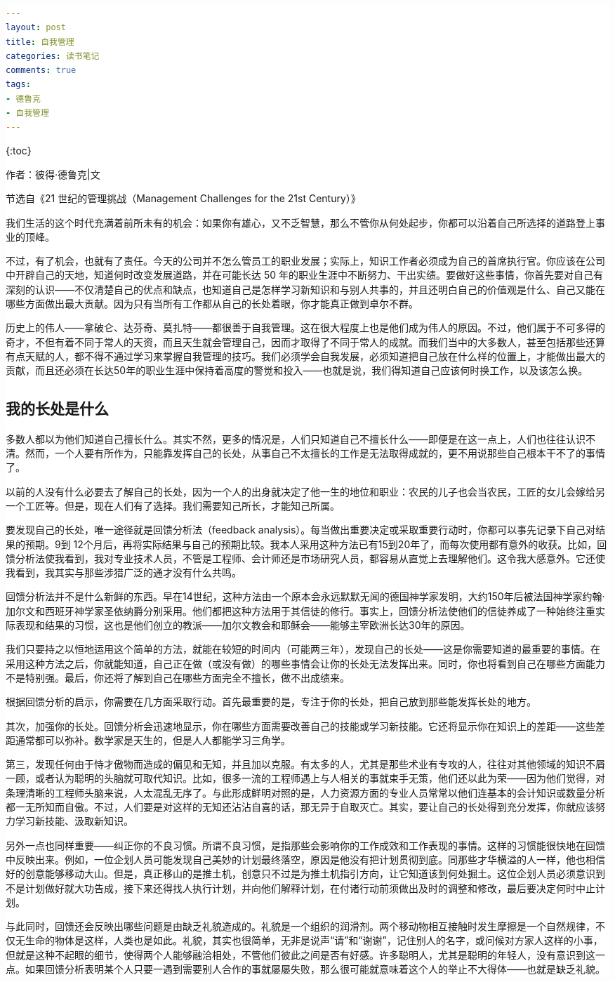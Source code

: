 ```yaml
---
layout: post
title: 自我管理
categories: 读书笔记
comments: true
tags:
- 德鲁克
- 自我管理
---
```

{:toc}

作者：彼得·德鲁克|文

节选自《21 世纪的管理挑战（Management Challenges for the 21st Century）》

我们生活的这个时代充满着前所未有的机会：如果你有雄心，又不乏智慧，那么不管你从何处起步，你都可以沿着自己所选择的道路登上事业的顶峰。

不过，有了机会，也就有了责任。今天的公司并不怎么管员工的职业发展；实际上，知识工作者必须成为自己的首席执行官。你应该在公司中开辟自己的天地，知道何时改变发展道路，并在可能长达 50 年的职业生涯中不断努力、干出实绩。要做好这些事情，你首先要对自己有深刻的认识——不仅清楚自己的优点和缺点，也知道自己是怎样学习新知识和与别人共事的，并且还明白自己的价值观是什么、自己又能在哪些方面做出最大贡献。因为只有当所有工作都从自己的长处着眼，你才能真正做到卓尔不群。

历史上的伟人——拿破仑、达芬奇、莫扎特——都很善于自我管理。这在很大程度上也是他们成为伟人的原因。不过，他们属于不可多得的奇才，不但有着不同于常人的天资，而且天生就会管理自己，因而才取得了不同于常人的成就。而我们当中的大多数人，甚至包括那些还算有点天赋的人，都不得不通过学习来掌握自我管理的技巧。我们必须学会自我发展，必须知道把自己放在什么样的位置上，才能做出最大的贡献，而且还必须在长达50年的职业生涯中保持着高度的警觉和投入——也就是说，我们得知道自己应该何时换工作，以及该怎么换。

## 我的长处是什么

多数人都以为他们知道自己擅长什么。其实不然，更多的情况是，人们只知道自己不擅长什么——即便是在这一点上，人们也往往认识不清。然而，一个人要有所作为，只能靠发挥自己的长处，从事自己不太擅长的工作是无法取得成就的，更不用说那些自己根本干不了的事情了。

以前的人没有什么必要去了解自己的长处，因为一个人的出身就决定了他一生的地位和职业：农民的儿子也会当农民，工匠的女儿会嫁给另一个工匠等。但是，现在人们有了选择。我们需要知己所长，才能知己所属。

要发现自己的长处，唯一途径就是回馈分析法（feedback analysis）。每当做出重要决定或采取重要行动时，你都可以事先记录下自己对结果的预期。9到 12个月后，再将实际结果与自己的预期比较。我本人采用这种方法已有15到20年了，而每次使用都有意外的收获。比如，回馈分析法使我看到，我对专业技术人员，不管是工程师、会计师还是市场研究人员，都容易从直觉上去理解他们。这令我大感意外。它还使我看到，我其实与那些涉猎广泛的通才没有什么共鸣。

回馈分析法并不是什么新鲜的东西。早在14世纪，这种方法由一个原本会永远默默无闻的德国神学家发明，大约150年后被法国神学家约翰·加尔文和西班牙神学家圣依纳爵分别采用。他们都把这种方法用于其信徒的修行。事实上，回馈分析法使他们的信徒养成了一种始终注重实际表现和结果的习惯，这也是他们创立的教派——加尔文教会和耶稣会——能够主宰欧洲长达30年的原因。

我们只要持之以恒地运用这个简单的方法，就能在较短的时间内（可能两三年），发现自己的长处——这是你需要知道的最重要的事情。在采用这种方法之后，你就能知道，自己正在做（或没有做）的哪些事情会让你的长处无法发挥出来。同时，你也将看到自己在哪些方面能力不是特别强。最后，你还将了解到自己在哪些方面完全不擅长，做不出成绩来。

根据回馈分析的启示，你需要在几方面采取行动。首先最重要的是，专注于你的长处，把自己放到那些能发挥长处的地方。

其次，加强你的长处。回馈分析会迅速地显示，你在哪些方面需要改善自己的技能或学习新技能。它还将显示你在知识上的差距——这些差距通常都可以弥补。数学家是天生的，但是人人都能学习三角学。

第三，发现任何由于恃才傲物而造成的偏见和无知，并且加以克服。有太多的人，尤其是那些术业有专攻的人，往往对其他领域的知识不屑一顾，或者认为聪明的头脑就可取代知识。比如，很多一流的工程师遇上与人相关的事就束手无策，他们还以此为荣——因为他们觉得，对条理清晰的工程师头脑来说，人太混乱无序了。与此形成鲜明对照的是，人力资源方面的专业人员常常以他们连基本的会计知识或数量分析都一无所知而自傲。不过，人们要是对这样的无知还沾沾自喜的话，那无异于自取灭亡。其实，要让自己的长处得到充分发挥，你就应该努力学习新技能、汲取新知识。

另外一点也同样重要——纠正你的不良习惯。所谓不良习惯，是指那些会影响你的工作成效和工作表现的事情。这样的习惯能很快地在回馈中反映出来。例如，一位企划人员可能发现自己美妙的计划最终落空，原因是他没有把计划贯彻到底。同那些才华横溢的人一样，他也相信好的创意能够移动大山。但是，真正移山的是推土机，创意只不过是为推土机指引方向，让它知道该到何处掘土。这位企划人员必须意识到不是计划做好就大功告成，接下来还得找人执行计划，并向他们解释计划，在付诸行动前须做出及时的调整和修改，最后要决定何时中止计划。

与此同时，回馈还会反映出哪些问题是由缺乏礼貌造成的。礼貌是一个组织的润滑剂。两个移动物相互接触时发生摩擦是一个自然规律，不仅无生命的物体是这样，人类也是如此。礼貌，其实也很简单，无非是说声“请”和“谢谢”，记住别人的名字，或问候对方家人这样的小事，但就是这种不起眼的细节，使得两个人能够融洽相处，不管他们彼此之间是否有好感。许多聪明人，尤其是聪明的年轻人，没有意识到这一点。如果回馈分析表明某个人只要一遇到需要别人合作的事就屡屡失败，那么很可能就意味着这个人的举止不大得体——也就是缺乏礼貌。
